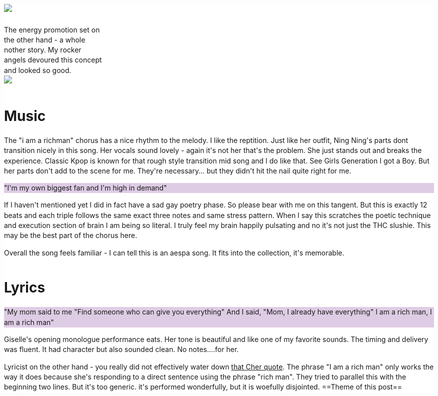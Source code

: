 <div class="flexbox">
<img src="https://64.media.tumblr.com/b9b0329a11818640024e550fa091d383/3d94136c8e32889a-3c/s2048x3072/41f54cda0d460ab2b30f10850e504f21bd355930.pnj">
<div style="width: 200px"><br>The energy promotion set on the other hand - a whole nother story. My rocker angels devoured this concept and looked so good. </div>
<img src="https://64.media.tumblr.com/f49c36014f080d61f9a47e4a20051ff5/3d94136c8e32889a-10/s2048x3072/51127bb9165f5e841ccaa222c40cd71c00cd16f5.pnj">
</div>

# Music

The "i am a richman" chorus has a nice rhythm to the melody. I like the reptition. Just like her outfit, Ning Ning's parts dont transition nicely in this song. Her vocals sound lovely - again it's not her that's the problem. She just stands out and breaks the experience. Classic Kpop is known for that rough style transition mid song and I do like that. See Girls Generation I got a Boy. But her parts don't add to the scene for me. They're necessary... but they didn't hit the nail quite right for me.

<div style="background-color: #DECCE5">"I'm my own biggest fan and I'm high in demand"</div>

If I haven't mentioned yet I did in fact have a sad gay poetry phase. So please bear with me on this tangent. But this is exactly 12 beats and each triple follows the same exact three notes and same stress pattern. When I say this scratches the poetic technique and execution section of brain I am being so literal. I truly feel my brain happily pulsating and no it's not just the THC slushie. This may be the best part of the chorus here. 

Overall the song feels familiar - I can tell this is an aespa song. It fits into the collection, it's memorable.

# Lyrics

<iframe width="560" height="315" src="https://www.youtube-nocookie.com/embed/OI3rRY81wMA?si=_iy8Oa1aXA30Vhng" title="YouTube video player" frameborder="0" allow="accelerometer; autoplay; clipboard-write; encrypted-media; gyroscope; picture-in-picture; web-share" referrerpolicy="strict-origin-when-cross-origin" allowfullscreen></iframe>
<div style="background-color: #DECCE5">
"My mom said to me
"Find someone who can give you everything"
And I said, "Mom, I already have everything"
I am a rich man, I am a rich man"</div>

Giselle's opening monologue performance eats. Her tone is beautiful and like one of my favorite sounds. The timing and delivery was fluent. It had character but also sounded clean. No notes....for her. 

Lyricist on the other hand - you really did not effectively water down [that Cher quote](https://www.youtube.com/watch?v=XgjbcykdUIg). The phrase "I am a rich man" only works the way it does because she's responding to a direct sentence using the phrase "rich man". They tried to parallel this with the beginning two lines. But it's too generic. it's performed wonderfully, but it is woefully disjointed. ==Theme of this post==

<iframe width="560" height="315" src="https://www.youtube-nocookie.com/embed/XgjbcykdUIg?si=V9NwFAjRoKu1zE_p" title="YouTube video player" frameborder="0" allow="accelerometer; autoplay; clipboard-write; encrypted-media; gyroscope; picture-in-picture; web-share" referrerpolicy="strict-origin-when-cross-origin" allowfullscreen></iframe>

